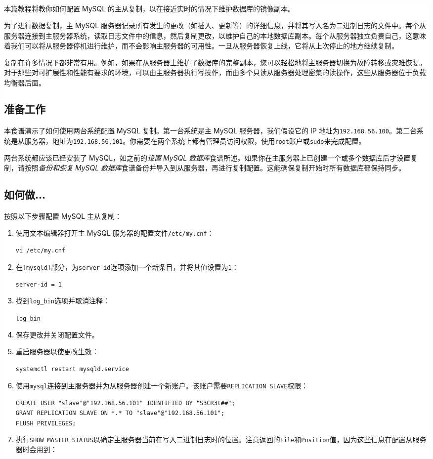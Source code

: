 本篇教程将教你如何配置 MySQL 的主从复制，以在接近实时的情况下维护数据库的镜像副本。

为了进行数据复制，主 MySQL 服务器记录所有发生的更改（如插入、更新等）的详细信息，并将其写入名为二进制日志的文件中。每个从服务器连接到主服务器系统，读取日志文件中的信息，然后复制更改，以维护自己的本地数据库副本。每个从服务器独立负责自己，这意味着我们可以将从服务器停机进行维护，而不会影响主服务器的可用性。一旦从服务器恢复上线，它将从上次停止的地方继续复制。

复制在许多情况下都非常有用。例如，如果在从服务器上维护了数据库的完整副本，您可以轻松地将主服务器切换为故障转移或灾难恢复。对于那些对可扩展性和性能有要求的环境，可以由主服务器执行写操作，而由多个只读从服务器处理密集的读操作，这些从服务器位于负载均衡器后面。

## 准备工作

本食谱演示了如何使用两台系统配置 MySQL 复制。第一台系统是主 MySQL 服务器，我们假设它的 IP 地址为`192.168.56.100`。第二台系统是从服务器，地址为`192.168.56.101`。你需要在两个系统上都有管理员访问权限，使用`root`账户或`sudo`来完成配置。

两台系统都应该已经安装了 MySQL，如之前的*设置 MySQL 数据库*食谱所述。如果你在主服务器上已创建一个或多个数据库后才设置复制，请按照*备份和恢复 MySQL 数据库*食谱备份并导入到从服务器，再进行复制配置。这能确保复制开始时所有数据库都保持同步。

## 如何做...

按照以下步骤配置 MySQL 主从复制：

1.  使用文本编辑器打开主 MySQL 服务器的配置文件`/etc/my.cnf`：

    ```
    vi /etc/my.cnf

    ```

1.  在`[mysqld]`部分，为`server-id`选项添加一个新条目，并将其值设置为`1`：

    ```
    server-id = 1

    ```

1.  找到`log_bin`选项并取消注释：

    ```
    log_bin

    ```

1.  保存更改并关闭配置文件。

1.  重启服务器以使更改生效：

    ```
    systemctl restart mysqld.service

    ```

1.  使用`mysql`连接到主服务器并为从服务器创建一个新账户。该账户需要`REPLICATION SLAVE`权限：

    ```
    CREATE USER "slave"@"192.168.56.101" IDENTIFIED BY "S3CR3t##";
    GRANT REPLICATION SLAVE ON *.* TO "slave"@"192.168.56.101";
    FLUSH PRIVILEGES;

    ```

1.  执行`SHOW MASTER STATUS`以确定主服务器当前在写入二进制日志时的位置。注意返回的`File`和`Position`值，因为这些信息在配置从服务器时会用到：
